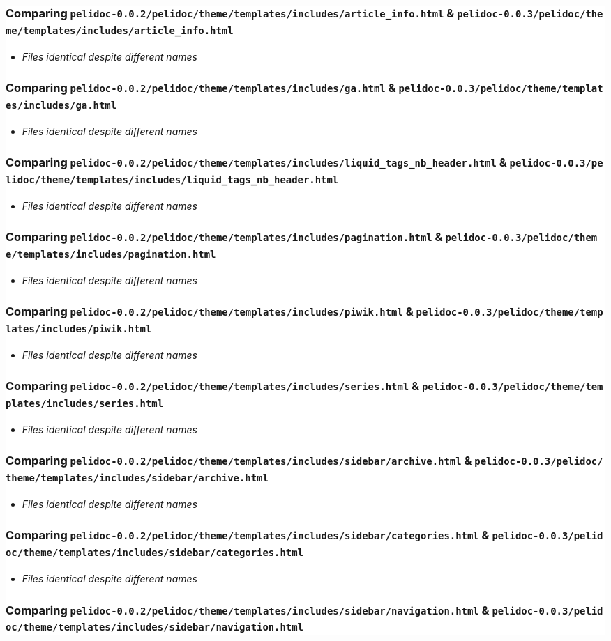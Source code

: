 ### Comparing `pelidoc-0.0.2/pelidoc/theme/templates/includes/article_info.html` & `pelidoc-0.0.3/pelidoc/theme/templates/includes/article_info.html`

 * *Files identical despite different names*

### Comparing `pelidoc-0.0.2/pelidoc/theme/templates/includes/ga.html` & `pelidoc-0.0.3/pelidoc/theme/templates/includes/ga.html`

 * *Files identical despite different names*

### Comparing `pelidoc-0.0.2/pelidoc/theme/templates/includes/liquid_tags_nb_header.html` & `pelidoc-0.0.3/pelidoc/theme/templates/includes/liquid_tags_nb_header.html`

 * *Files identical despite different names*

### Comparing `pelidoc-0.0.2/pelidoc/theme/templates/includes/pagination.html` & `pelidoc-0.0.3/pelidoc/theme/templates/includes/pagination.html`

 * *Files identical despite different names*

### Comparing `pelidoc-0.0.2/pelidoc/theme/templates/includes/piwik.html` & `pelidoc-0.0.3/pelidoc/theme/templates/includes/piwik.html`

 * *Files identical despite different names*

### Comparing `pelidoc-0.0.2/pelidoc/theme/templates/includes/series.html` & `pelidoc-0.0.3/pelidoc/theme/templates/includes/series.html`

 * *Files identical despite different names*

### Comparing `pelidoc-0.0.2/pelidoc/theme/templates/includes/sidebar/archive.html` & `pelidoc-0.0.3/pelidoc/theme/templates/includes/sidebar/archive.html`

 * *Files identical despite different names*

### Comparing `pelidoc-0.0.2/pelidoc/theme/templates/includes/sidebar/categories.html` & `pelidoc-0.0.3/pelidoc/theme/templates/includes/sidebar/categories.html`

 * *Files identical despite different names*

### Comparing `pelidoc-0.0.2/pelidoc/theme/templates/includes/sidebar/navigation.html` & `pelidoc-0.0.3/pelidoc/theme/templates/includes/sidebar/navigation.html`
